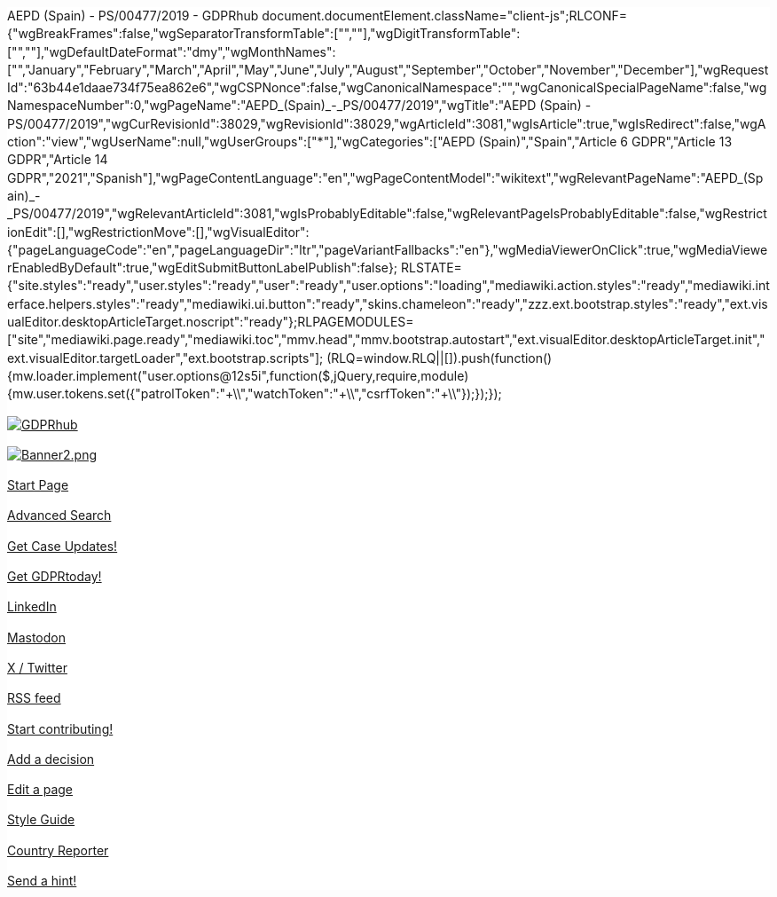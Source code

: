  AEPD (Spain) - PS/00477/2019 - GDPRhub document.documentElement.className="client-js";RLCONF={"wgBreakFrames":false,"wgSeparatorTransformTable":\["",""\],"wgDigitTransformTable":\["",""\],"wgDefaultDateFormat":"dmy","wgMonthNames":\["","January","February","March","April","May","June","July","August","September","October","November","December"\],"wgRequestId":"63b44e1daae734f75ea862e6","wgCSPNonce":false,"wgCanonicalNamespace":"","wgCanonicalSpecialPageName":false,"wgNamespaceNumber":0,"wgPageName":"AEPD\_(Spain)\_-\_PS/00477/2019","wgTitle":"AEPD (Spain) - PS/00477/2019","wgCurRevisionId":38029,"wgRevisionId":38029,"wgArticleId":3081,"wgIsArticle":true,"wgIsRedirect":false,"wgAction":"view","wgUserName":null,"wgUserGroups":\["\*"\],"wgCategories":\["AEPD (Spain)","Spain","Article 6 GDPR","Article 13 GDPR","Article 14 GDPR","2021","Spanish"\],"wgPageContentLanguage":"en","wgPageContentModel":"wikitext","wgRelevantPageName":"AEPD\_(Spain)\_-\_PS/00477/2019","wgRelevantArticleId":3081,"wgIsProbablyEditable":false,"wgRelevantPageIsProbablyEditable":false,"wgRestrictionEdit":\[\],"wgRestrictionMove":\[\],"wgVisualEditor":{"pageLanguageCode":"en","pageLanguageDir":"ltr","pageVariantFallbacks":"en"},"wgMediaViewerOnClick":true,"wgMediaViewerEnabledByDefault":true,"wgEditSubmitButtonLabelPublish":false}; RLSTATE={"site.styles":"ready","user.styles":"ready","user":"ready","user.options":"loading","mediawiki.action.styles":"ready","mediawiki.interface.helpers.styles":"ready","mediawiki.ui.button":"ready","skins.chameleon":"ready","zzz.ext.bootstrap.styles":"ready","ext.visualEditor.desktopArticleTarget.noscript":"ready"};RLPAGEMODULES=\["site","mediawiki.page.ready","mediawiki.toc","mmv.head","mmv.bootstrap.autostart","ext.visualEditor.desktopArticleTarget.init","ext.visualEditor.targetLoader","ext.bootstrap.scripts"\]; (RLQ=window.RLQ||\[\]).push(function(){mw.loader.implement("user.options@12s5i",function($,jQuery,require,module){mw.user.tokens.set({"patrolToken":"+\\\\","watchToken":"+\\\\","csrfToken":"+\\\\"});});});                    

[![GDPRhub](/images/gdprhub_v5_150.png)](/index.php?title=Welcome_to_GDPRhub "Visit the main page")

[![Banner2.png](/images/5/57/Banner2.png)](https://gdprhub.eu/index.php?title=GDPRtoday)

[Start Page](/index.php?title=Welcome_to_GDPRhub)

[Advanced Search](/index.php?title=Advanced_Search)

[Get Case Updates!](#)

[Get GDPRtoday!](/index.php?title=GDPRtoday)

[LinkedIn](https://www.linkedin.com/showcase/gdprhub)

[Mastodon](https://mastodon.social/@GDPRhub)

[X / Twitter](https://www.twitter.com/GDPRhub)

[RSS feed](https://gdprhub.eu/index.php?title=Special:NewPages&feed=atom&hideredirs=1&limit=10&render=1)

[Start contributing!](#)

[Add a decision](/index.php?title=How_to_add_a_new_decision)

[Edit a page](/index.php?title=How_to_edit_a_page_on_GDPRhub)

[Style Guide](/index.php?title=GDPRhub_style_guide)

[Country Reporter](https://gdprmgmt.noyb.eu/become_country_reporter)

[Send a hint!](mailto:GDPRhub@noyb.eu?subject=GDPRhub%20-%20hint&body=Thank%20you%20for%20sending%20us%20a%20hint!%0A%0AIf%20you%20want%20to%20send%20us%20details%20about%20a%20case%20that%20is%20not%20on%20GDPRhub%20yet%2C%20please%20fill%20out%20the%20form%20below!%0AIf%20you%20want%20to%20send%20us%20any%20other%20information%2C%20just%20delete%20this%20text.%0A%0A%3D%3D%3D%20General%20Details%20%3D%3D%3D%0A%0ALink%20to%20the%20decision%20\(attach%20document%20if%20not%20public\)%3A%0ADPA%2FCourt%3A%0ACountry%3A%0ADate%3A%0A%0A%3D%3D%3D%20Factual%20Summary%20in%20English%20%3D%3D%3D%0A%0A-%3E%20What%20happened%20in%20this%20case%3F%0A%0A%3D%3D%3D%20Summary%20of%20the%20Dispute%20in%20English%20%3D%3D%3D%0A%0A-%3E%20What%20was%20the%20core%20dispute%20about%3F%0A%0A%3D%3D%3D%20Summary%20of%20the%20Holding%20in%20English%20%3D%3D%3D%0A%0A-%3E%20What%20is%20the%20core%20take%20away%20from%20the%20decision%3F%0A%0A%0AThank%20you%20for%20your%20support!%0Anoyb.eu%20team)
